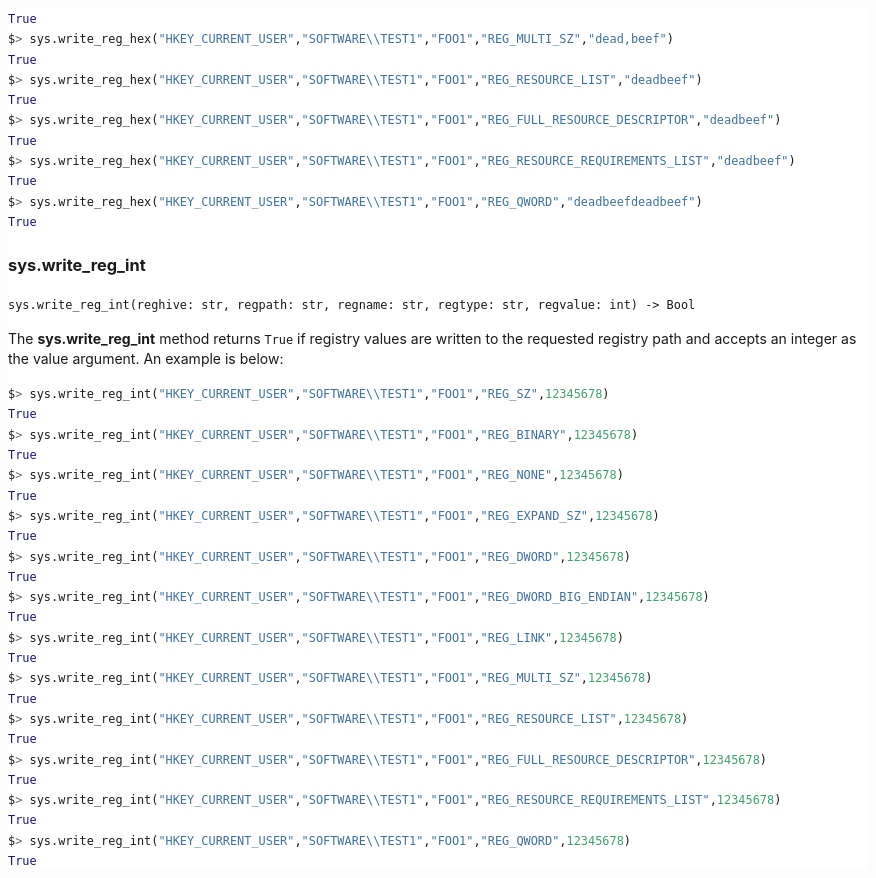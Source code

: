 ```python
True
$> sys.write_reg_hex("HKEY_CURRENT_USER","SOFTWARE\\TEST1","FOO1","REG_MULTI_SZ","dead,beef")
True
$> sys.write_reg_hex("HKEY_CURRENT_USER","SOFTWARE\\TEST1","FOO1","REG_RESOURCE_LIST","deadbeef")
True
$> sys.write_reg_hex("HKEY_CURRENT_USER","SOFTWARE\\TEST1","FOO1","REG_FULL_RESOURCE_DESCRIPTOR","deadbeef")
True
$> sys.write_reg_hex("HKEY_CURRENT_USER","SOFTWARE\\TEST1","FOO1","REG_RESOURCE_REQUIREMENTS_LIST","deadbeef")
True
$> sys.write_reg_hex("HKEY_CURRENT_USER","SOFTWARE\\TEST1","FOO1","REG_QWORD","deadbeefdeadbeef")
True
```

### sys.write_reg_int

`sys.write_reg_int(reghive: str, regpath: str, regname: str, regtype: str, regvalue: int) -> Bool`

The <b>sys.write_reg_int</b> method returns `True` if registry values are written to the requested registry path and accepts an integer as the value argument.
An example is below:

```python
$> sys.write_reg_int("HKEY_CURRENT_USER","SOFTWARE\\TEST1","FOO1","REG_SZ",12345678)
True
$> sys.write_reg_int("HKEY_CURRENT_USER","SOFTWARE\\TEST1","FOO1","REG_BINARY",12345678)
True
$> sys.write_reg_int("HKEY_CURRENT_USER","SOFTWARE\\TEST1","FOO1","REG_NONE",12345678)
True
$> sys.write_reg_int("HKEY_CURRENT_USER","SOFTWARE\\TEST1","FOO1","REG_EXPAND_SZ",12345678)
True
$> sys.write_reg_int("HKEY_CURRENT_USER","SOFTWARE\\TEST1","FOO1","REG_DWORD",12345678)
True
$> sys.write_reg_int("HKEY_CURRENT_USER","SOFTWARE\\TEST1","FOO1","REG_DWORD_BIG_ENDIAN",12345678)
True
$> sys.write_reg_int("HKEY_CURRENT_USER","SOFTWARE\\TEST1","FOO1","REG_LINK",12345678)
True
$> sys.write_reg_int("HKEY_CURRENT_USER","SOFTWARE\\TEST1","FOO1","REG_MULTI_SZ",12345678)
True
$> sys.write_reg_int("HKEY_CURRENT_USER","SOFTWARE\\TEST1","FOO1","REG_RESOURCE_LIST",12345678)
True
$> sys.write_reg_int("HKEY_CURRENT_USER","SOFTWARE\\TEST1","FOO1","REG_FULL_RESOURCE_DESCRIPTOR",12345678)
True
$> sys.write_reg_int("HKEY_CURRENT_USER","SOFTWARE\\TEST1","FOO1","REG_RESOURCE_REQUIREMENTS_LIST",12345678)
True
$> sys.write_reg_int("HKEY_CURRENT_USER","SOFTWARE\\TEST1","FOO1","REG_QWORD",12345678)
True
```
